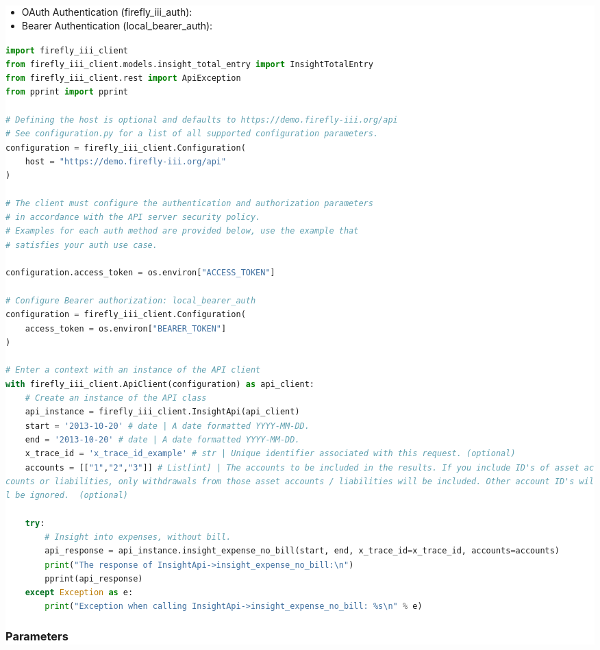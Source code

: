 * OAuth Authentication (firefly_iii_auth):
* Bearer Authentication (local_bearer_auth):

```python
import firefly_iii_client
from firefly_iii_client.models.insight_total_entry import InsightTotalEntry
from firefly_iii_client.rest import ApiException
from pprint import pprint

# Defining the host is optional and defaults to https://demo.firefly-iii.org/api
# See configuration.py for a list of all supported configuration parameters.
configuration = firefly_iii_client.Configuration(
    host = "https://demo.firefly-iii.org/api"
)

# The client must configure the authentication and authorization parameters
# in accordance with the API server security policy.
# Examples for each auth method are provided below, use the example that
# satisfies your auth use case.

configuration.access_token = os.environ["ACCESS_TOKEN"]

# Configure Bearer authorization: local_bearer_auth
configuration = firefly_iii_client.Configuration(
    access_token = os.environ["BEARER_TOKEN"]
)

# Enter a context with an instance of the API client
with firefly_iii_client.ApiClient(configuration) as api_client:
    # Create an instance of the API class
    api_instance = firefly_iii_client.InsightApi(api_client)
    start = '2013-10-20' # date | A date formatted YYYY-MM-DD. 
    end = '2013-10-20' # date | A date formatted YYYY-MM-DD. 
    x_trace_id = 'x_trace_id_example' # str | Unique identifier associated with this request. (optional)
    accounts = [["1","2","3"]] # List[int] | The accounts to be included in the results. If you include ID's of asset accounts or liabilities, only withdrawals from those asset accounts / liabilities will be included. Other account ID's will be ignored.  (optional)

    try:
        # Insight into expenses, without bill.
        api_response = api_instance.insight_expense_no_bill(start, end, x_trace_id=x_trace_id, accounts=accounts)
        print("The response of InsightApi->insight_expense_no_bill:\n")
        pprint(api_response)
    except Exception as e:
        print("Exception when calling InsightApi->insight_expense_no_bill: %s\n" % e)
```



### Parameters
